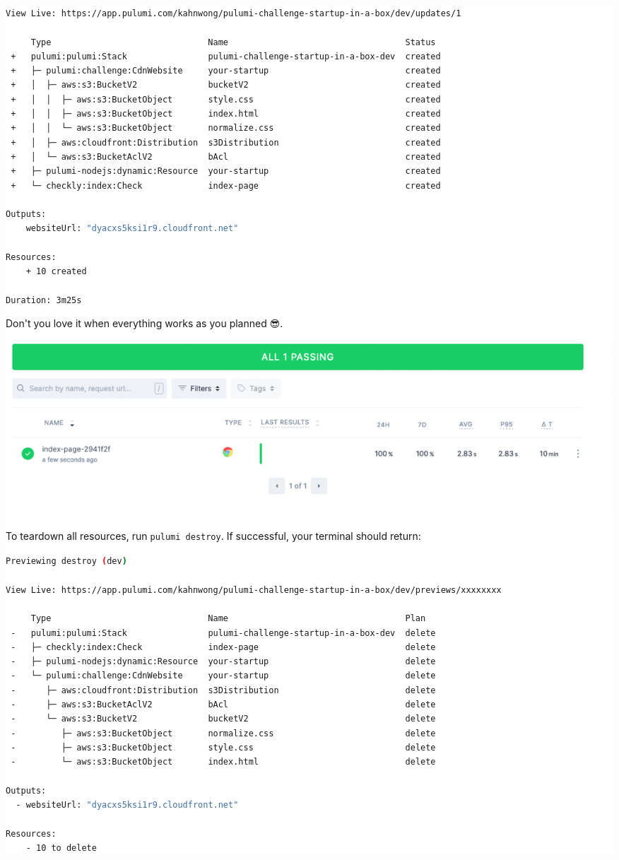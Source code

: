 ```bash
View Live: https://app.pulumi.com/kahnwong/pulumi-challenge-startup-in-a-box/dev/updates/1

     Type                               Name                                   Status
 +   pulumi:pulumi:Stack                pulumi-challenge-startup-in-a-box-dev  created
 +   ├─ pulumi:challenge:CdnWebsite     your-startup                           created
 +   │  ├─ aws:s3:BucketV2              bucketV2                               created
 +   │  │  ├─ aws:s3:BucketObject       style.css                              created
 +   │  │  ├─ aws:s3:BucketObject       index.html                             created
 +   │  │  └─ aws:s3:BucketObject       normalize.css                          created
 +   │  ├─ aws:cloudfront:Distribution  s3Distribution                         created
 +   │  └─ aws:s3:BucketAclV2           bAcl                                   created
 +   ├─ pulumi-nodejs:dynamic:Resource  your-startup                           created
 +   └─ checkly:index:Check             index-page                             created

Outputs:
    websiteUrl: "dyacxs5ksi1r9.cloudfront.net"

Resources:
    + 10 created

Duration: 3m25s
```

Don't you love it when everything works as you planned 😎.

![checkly status checks](/images/2022-09-26-15-30-32.png)

To teardown all resources, run `pulumi destroy`. If successful, your terminal should return:

```bash
Previewing destroy (dev)

View Live: https://app.pulumi.com/kahnwong/pulumi-challenge-startup-in-a-box/dev/previews/xxxxxxxx

     Type                               Name                                   Plan
 -   pulumi:pulumi:Stack                pulumi-challenge-startup-in-a-box-dev  delete
 -   ├─ checkly:index:Check             index-page                             delete
 -   ├─ pulumi-nodejs:dynamic:Resource  your-startup                           delete
 -   └─ pulumi:challenge:CdnWebsite     your-startup                           delete
 -      ├─ aws:cloudfront:Distribution  s3Distribution                         delete
 -      ├─ aws:s3:BucketAclV2           bAcl                                   delete
 -      └─ aws:s3:BucketV2              bucketV2                               delete
 -         ├─ aws:s3:BucketObject       normalize.css                          delete
 -         ├─ aws:s3:BucketObject       style.css                              delete
 -         └─ aws:s3:BucketObject       index.html                             delete

Outputs:
  - websiteUrl: "dyacxs5ksi1r9.cloudfront.net"

Resources:
    - 10 to delete

```